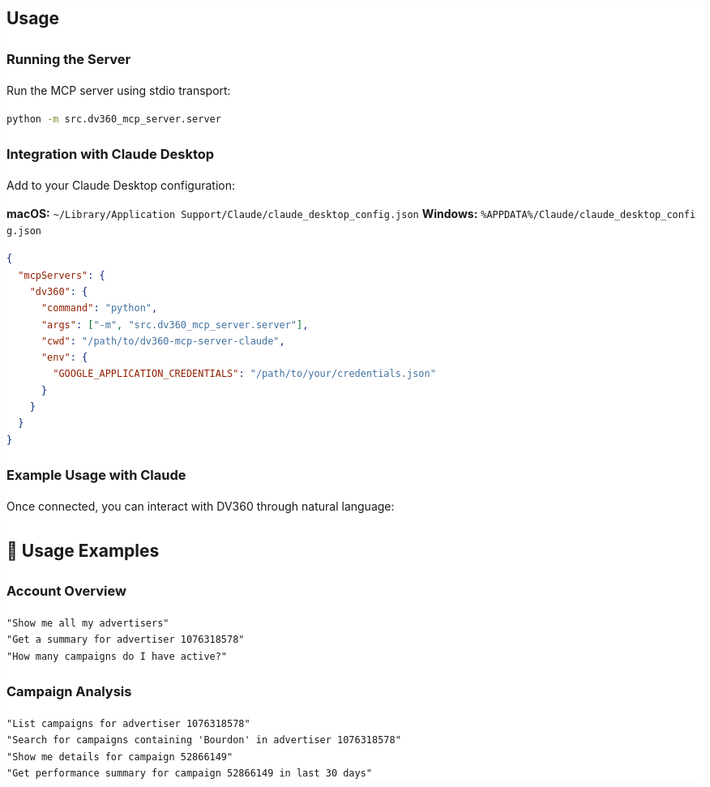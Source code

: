 ## Usage

### Running the Server

Run the MCP server using stdio transport:
```bash
python -m src.dv360_mcp_server.server
```

### Integration with Claude Desktop

Add to your Claude Desktop configuration:

**macOS:** `~/Library/Application Support/Claude/claude_desktop_config.json`
**Windows:** `%APPDATA%/Claude/claude_desktop_config.json`

```json
{
  "mcpServers": {
    "dv360": {
      "command": "python",
      "args": ["-m", "src.dv360_mcp_server.server"],
      "cwd": "/path/to/dv360-mcp-server-claude",
      "env": {
        "GOOGLE_APPLICATION_CREDENTIALS": "/path/to/your/credentials.json"
      }
    }
  }
}
```

### Example Usage with Claude

Once connected, you can interact with DV360 through natural language:

## 💬 Usage Examples

### **Account Overview**
```
"Show me all my advertisers"
"Get a summary for advertiser 1076318578"  
"How many campaigns do I have active?"
```

### **Campaign Analysis** 
```
"List campaigns for advertiser 1076318578"
"Search for campaigns containing 'Bourdon' in advertiser 1076318578"
"Show me details for campaign 52866149"
"Get performance summary for campaign 52866149 in last 30 days"
```
